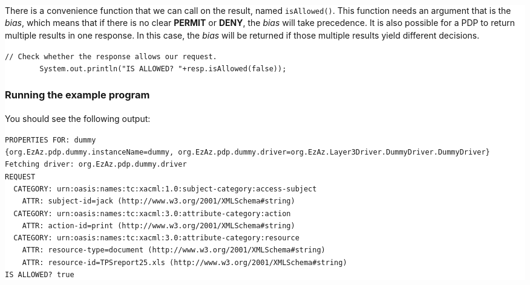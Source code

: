 There is a convenience function that we can call on the result, named `isAllowed()`. This function needs an argument that is the _bias_, which means that if there is no clear **PERMIT** or **DENY**, the _bias_ will take precedence. It is also possible for a PDP to return multiple results in one response. In this case, the _bias_ will be returned if those multiple results yield different decisions.

```
// Check whether the response allows our request.
		System.out.println("IS ALLOWED? "+resp.isAllowed(false));
```

### Running the example program ###

You should see the following output:

```
PROPERTIES FOR: dummy
{org.EzAz.pdp.dummy.instanceName=dummy, org.EzAz.pdp.dummy.driver=org.EzAz.Layer3Driver.DummyDriver.DummyDriver}
Fetching driver: org.EzAz.pdp.dummy.driver
REQUEST
  CATEGORY: urn:oasis:names:tc:xacml:1.0:subject-category:access-subject
    ATTR: subject-id=jack (http://www.w3.org/2001/XMLSchema#string)
  CATEGORY: urn:oasis:names:tc:xacml:3.0:attribute-category:action
    ATTR: action-id=print (http://www.w3.org/2001/XMLSchema#string)
  CATEGORY: urn:oasis:names:tc:xacml:3.0:attribute-category:resource
    ATTR: resource-type=document (http://www.w3.org/2001/XMLSchema#string)
    ATTR: resource-id=TPSreport25.xls (http://www.w3.org/2001/XMLSchema#string)
IS ALLOWED? true
```